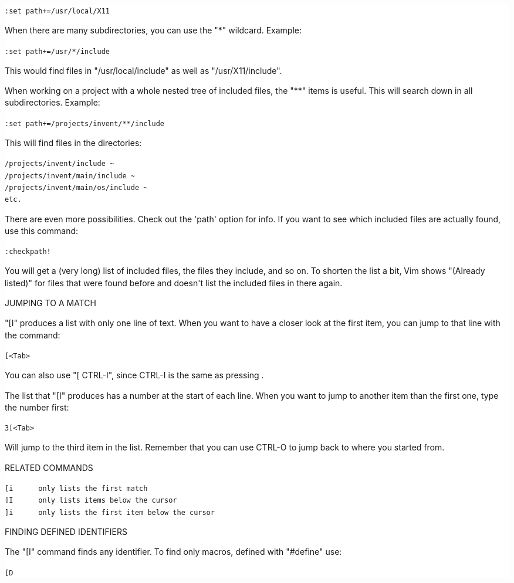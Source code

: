 	:set path+=/usr/local/X11

When there are many subdirectories, you can use the "*" wildcard.  Example:

	:set path+=/usr/*/include

This would find files in "/usr/local/include" as well as "/usr/X11/include".

When working on a project with a whole nested tree of included files, the "**"
items is useful.  This will search down in all subdirectories.  Example:

	:set path+=/projects/invent/**/include

This will find files in the directories:

	/projects/invent/include ~
	/projects/invent/main/include ~
	/projects/invent/main/os/include ~
	etc.

There are even more possibilities.  Check out the 'path' option for info.
   If you want to see which included files are actually found, use this
command:

	:checkpath!

You will get a (very long) list of included files, the files they include, and
so on.  To shorten the list a bit, Vim shows "(Already listed)" for files that
were found before and doesn't list the included files in there again.


JUMPING TO A MATCH

"[I" produces a list with only one line of text.  When you want to have a
closer look at the first item, you can jump to that line with the command:

	[<Tab>

You can also use "[ CTRL-I", since CTRL-I is the same as pressing <Tab>.

The list that "[I" produces has a number at the start of each line.  When you
want to jump to another item than the first one, type the number first:

	3[<Tab>

Will jump to the third item in the list.  Remember that you can use CTRL-O to
jump back to where you started from.


RELATED COMMANDS

	[i		only lists the first match
	]I		only lists items below the cursor
	]i		only lists the first item below the cursor


FINDING DEFINED IDENTIFIERS

The "[I" command finds any identifier.  To find only macros, defined with
"#define" use:

	[D

